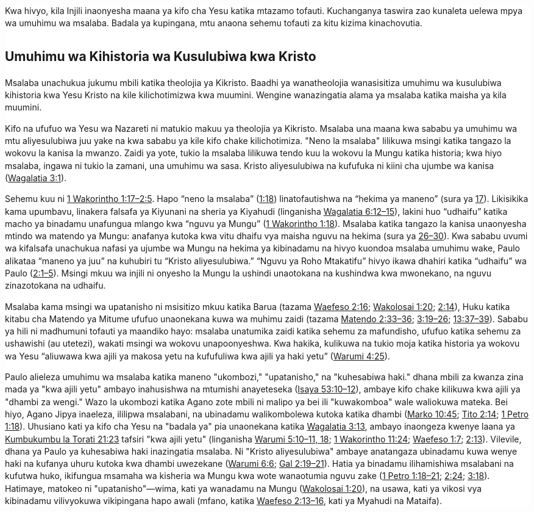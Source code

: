 Kwa hivyo, kila Injili inaonyesha maana ya kifo cha Yesu katika mtazamo tofauti. Kuchanganya taswira zao kunaleta uelewa mpya wa umuhimu wa msalaba. Badala ya kupingana, mtu anaona sehemu tofauti za kitu kizima kinachovutia.

Umuhimu wa Kihistoria wa Kusulubiwa kwa Kristo
----------------------------------------------

Msalaba unachukua jukumu mbili katika theolojia ya Kikristo. Baadhi ya wanatheolojia wanasisitiza umuhimu wa kusulubiwa kihistoria kwa Yesu Kristo na kile kilichotimizwa kwa muumini. Wengine wanazingatia alama ya msalaba katika maisha ya kila muumini.

Kifo na ufufuo wa Yesu wa Nazareti ni matukio makuu ya theolojia ya Kikristo. Msalaba una maana kwa sababu ya umuhimu wa mtu aliyesulubiwa juu yake na kwa sababu ya kile kifo chake kilichotimiza. "Neno la msalaba" lilikuwa msingi katika tangazo la wokovu la kanisa la mwanzo. Zaidi ya yote, tukio la msalaba lilikuwa tendo kuu la wokovu la Mungu katika historia; kwa hiyo msalaba, ingawa ni tukio la zamani, una umuhimu wa sasa. Kristo aliyesulubiwa na kufufuka ni kiini cha ujumbe wa kanisa ([Wagalatia 3:1](https://ref.ly/Gal3:1)).

Sehemu kuu ni [1 Wakorintho 1:17–2:5](https://ref.ly/1Cor1:17-1Cor2:5). Hapo “neno la msalaba” ([1:18](https://ref.ly/1Cor1:18)) linatofautishwa na “hekima ya maneno” (sura ya [17](https://ref.ly/1Cor1:17)). Likisikika kama upumbavu, linakera falsafa ya Kiyunani na sheria ya Kiyahudi (linganisha [Wagalatia 6:12–15](https://ref.ly/Gal6:12-Gal6:15)), lakini huo “udhaifu” katika macho ya binadamu unafungua mlango kwa “nguvu ya Mungu” ([1 Wakorintho 1:18](https://ref.ly/1Cor1:18)). Msalaba katika tangazo la kanisa unaonyesha mtindo wa matendo ya Mungu: anafanya kutoka kwa vitu dhaifu vya maisha nguvu na hekima (sura ya [26–30](https://ref.ly/1Cor1:26-1Cor1:30)). Kwa sababu uvumi wa kifalsafa unachukua nafasi ya ujumbe wa Mungu na hekima ya kibinadamu na hivyo kuondoa msalaba umuhimu wake, Paulo alikataa “maneno ya juu” na kuhubiri tu “Kristo aliyesulubiwa.” “Nguvu ya Roho Mtakatifu” hivyo ikawa dhahiri katika “udhaifu” wa Paulo ([2:1–5](https://ref.ly/1Cor2:1-1Cor2:5)). Msingi mkuu wa injili ni onyesho la Mungu la ushindi unaotokana na kushindwa kwa mwonekano, na nguvu zinazotokana na udhaifu.

Msalaba kama msingi wa upatanisho ni msisitizo mkuu katika Barua (tazama [Waefeso 2:16](https://ref.ly/Eph2:16); [Wakolosai 1:20](https://ref.ly/Col1:20); [2:14](https://ref.ly/Col2:14)), Huku katika kitabu cha Matendo ya Mitume ufufuo unaonekana kuwa wa muhimu zaidi (tazama [Matendo 2:33–36](https://ref.ly/Acts2:33-Acts2:36); [3:19–26](https://ref.ly/Acts3:19-Acts3:26); [13:37–39](https://ref.ly/Acts13:37-Acts13:39)). Sababu ya hili ni madhumuni tofauti ya maandiko hayo: msalaba unatumika zaidi katika sehemu za mafundisho, ufufuo katika sehemu za ushawishi (au utetezi), wakati msingi wa wokovu unapoonyeshwa. Kwa hakika, kulikuwa na tukio moja katika historia ya wokovu wa Yesu “aliuwawa kwa ajili ya makosa yetu na kufufuliwa kwa ajili ya haki yetu” ([Warumi 4:25](https://ref.ly/Rom4:25)).

Paulo alieleza umuhimu wa msalaba katika maneno "ukombozi," "upatanisho," na "kuhesabiwa haki." dhana mbili za kwanza zina mada ya "kwa ajili yetu" ambayo inahusishwa na mtumishi anayeteseka ([Isaya 53:10–12](https://ref.ly/Isa53:10-Isa53:12)), ambaye kifo chake kilikuwa kwa ajili ya "dhambi za wengi." Wazo la ukombozi katika Agano zote mbili ni malipo ya bei ili "kuwakomboa" wale waliokuwa mateka. Bei hiyo, Agano Jipya inaeleza, ililipwa msalabani, na ubinadamu walikombolewa kutoka katika dhambi ([Marko 10:45](https://ref.ly/Mark10:45); [Tito 2:14](https://ref.ly/Titus2:14); [1 Petro 1:18](https://ref.ly/1Pet1:18)). Uhusiano kati ya kifo cha Yesu na "badala ya" pia unaonekana katika [Wagalatia 3:13](https://ref.ly/Gal3:13), ambayo inaongeza kwenye laana ya [Kumbukumbu la Torati 21:23](https://ref.ly/Deut21:23) tafsiri "kwa ajili yetu" (linganisha [Warumi 5:10–11, 18](https://ref.ly/Rom5:10-Rom5:11,Rom5:18); [1 Wakorintho 11:24](https://ref.ly/1Cor11:24); [Waefeso 1:7](https://ref.ly/Eph1:7); [2:13](https://ref.ly/Eph2:13)). Vilevile, dhana ya Paulo ya kuhesabiwa haki inazingatia msalaba. Ni "Kristo aliyesulubiwa" ambaye anatangaza ubinadamu kuwa wenye haki na kufanya uhuru kutoka kwa dhambi uwezekane ([Warumi 6:6](https://ref.ly/Rom6:6); [Gal 2:19–21](https://ref.ly/Gal2:19-Gal2:21)). Hatia ya binadamu ilihamishiwa msalabani na kufutwa huko, ikifungua msamaha wa kisheria wa Mungu kwa wote wanaotumia nguvu zake ([1 Petro 1:18–21](https://ref.ly/1Pet1:18-1Pet1:21); [2:24](https://ref.ly/1Pet2:24); [3:18](https://ref.ly/1Pet3:18)). Hatimaye, matokeo ni "upatanisho"—wima, kati ya wanadamu na Mungu ([Wakolosai 1:20](https://ref.ly/Col1:20)), na usawa, kati ya vikosi vya kibinadamu vilivyokuwa vikipingana hapo awali (mfano, katika [Waefeso 2:13–16](https://ref.ly/Eph2:13-Eph2:16), kati ya Myahudi na Mataifa).
